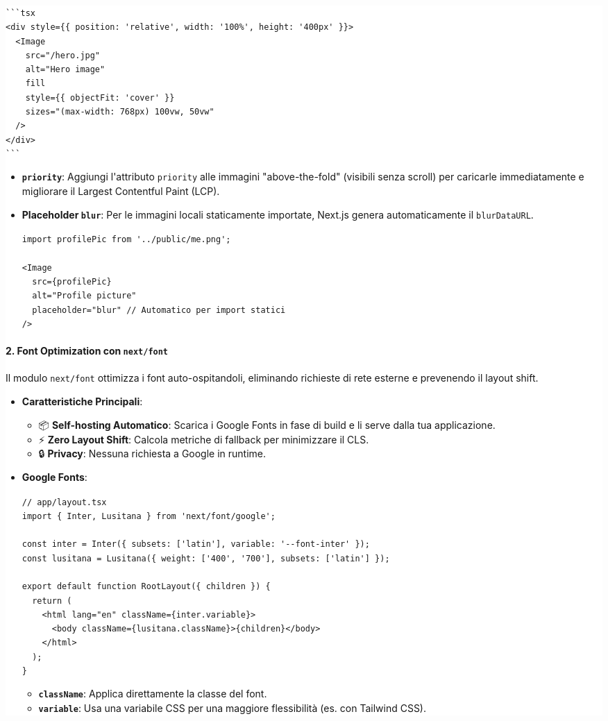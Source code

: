     ```tsx
    <div style={{ position: 'relative', width: '100%', height: '400px' }}>
      <Image
        src="/hero.jpg"
        alt="Hero image"
        fill
        style={{ objectFit: 'cover' }}
        sizes="(max-width: 768px) 100vw, 50vw"
      />
    </div>
    ```

*   **`priority`**: Aggiungi l'attributo `priority` alle immagini "above-the-fold" (visibili senza scroll) per caricarle immediatamente e migliorare il Largest Contentful Paint (LCP).

*   **Placeholder `blur`**:
    Per le immagini locali staticamente importate, Next.js genera automaticamente il `blurDataURL`.

    ```tsx
    import profilePic from '../public/me.png';

    <Image
      src={profilePic}
      alt="Profile picture"
      placeholder="blur" // Automatico per import statici
    />
    ```

#### 2. Font Optimization con `next/font`
Il modulo `next/font` ottimizza i font auto-ospitandoli, eliminando richieste di rete esterne e prevenendo il layout shift.

*   **Caratteristiche Principali**:
    *   📦 **Self-hosting Automatico**: Scarica i Google Fonts in fase di build e li serve dalla tua applicazione.
    *   ⚡ **Zero Layout Shift**: Calcola metriche di fallback per minimizzare il CLS.
    *   🔒 **Privacy**: Nessuna richiesta a Google in runtime.

*   **Google Fonts**:

    ```tsx
    // app/layout.tsx
    import { Inter, Lusitana } from 'next/font/google';

    const inter = Inter({ subsets: ['latin'], variable: '--font-inter' });
    const lusitana = Lusitana({ weight: ['400', '700'], subsets: ['latin'] });

    export default function RootLayout({ children }) {
      return (
        <html lang="en" className={inter.variable}>
          <body className={lusitana.className}>{children}</body>
        </html>
      );
    }
    ```
    *   **`className`**: Applica direttamente la classe del font.
    *   **`variable`**: Usa una variabile CSS per una maggiore flessibilità (es. con Tailwind CSS).
